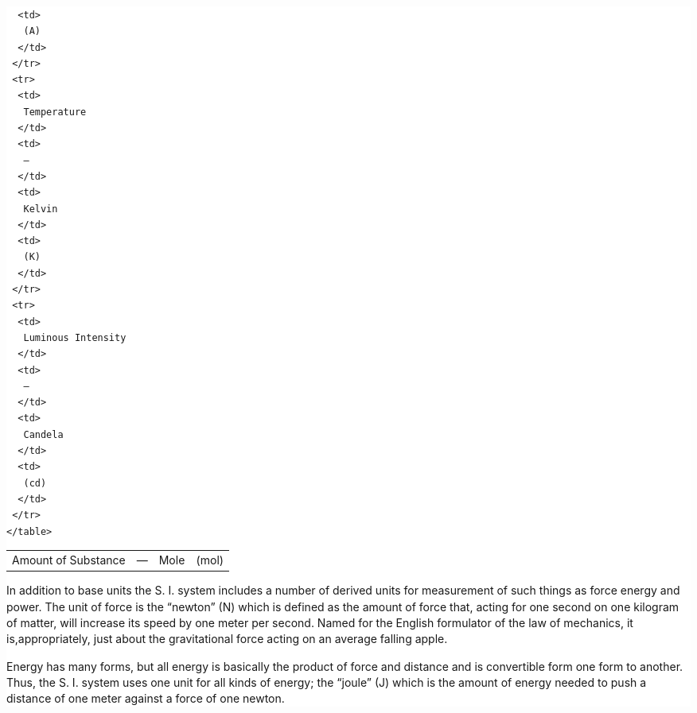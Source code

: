       <td>
       (A)
      </td>
     </tr>
     <tr>
      <td>
       Temperature
      </td>
      <td>
       —
      </td>
      <td>
       Kelvin
      </td>
      <td>
       (K)
      </td>
     </tr>
     <tr>
      <td>
       Luminous Intensity
      </td>
      <td>
       —
      </td>
      <td>
       Candela
      </td>
      <td>
       (cd)
      </td>
     </tr>
    </table>
   </dt>
  </dl>
 </blockquote>
 <table border="0">
  <tr>
   <td>
    Amount of Substance
   </td>
   <td>
    —
   </td>
   <td>
    Mole
   </td>
   <td>
    (mol)
   </td>
  </tr>
 </table>
 In addition to base units the S. I. system includes a number of derived units for measurement of such things as force energy and power. The unit of force is the “newton” (N) which is defined as the amount of force that, acting for one second on one kilogram of matter, will increase its speed by one meter per second. Named for the English formulator of the law of mechanics, it is,appropriately, just about the gravitational force acting on an average falling apple.
 <p>
  Energy has many forms, but all energy is basically the product of force and distance and is convertible form one form to another. Thus, the S. I. system uses one unit for all kinds of energy; the “joule” (J) which is the amount of energy needed to push a distance of one meter against a force of one newton.
 </p>
 <p>